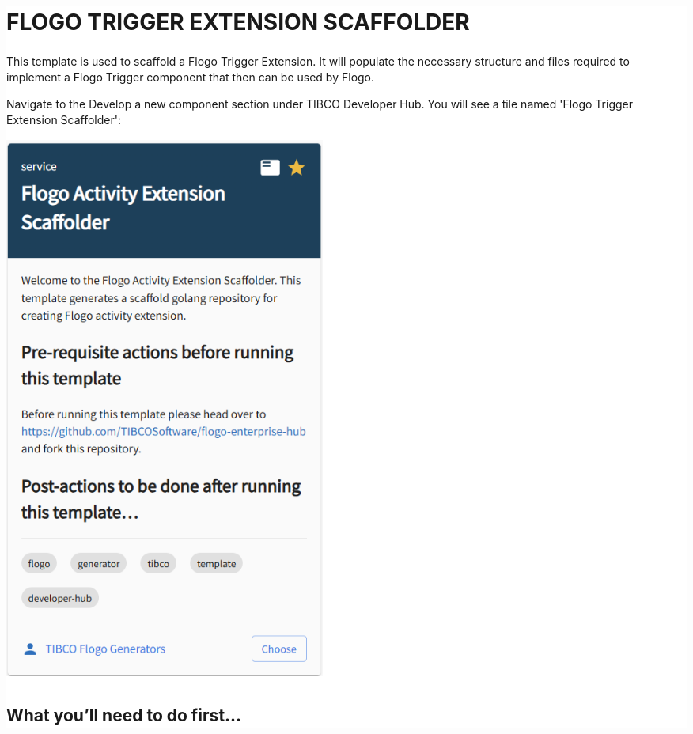 # FLOGO TRIGGER EXTENSION SCAFFOLDER

This template is used to scaffold a Flogo Trigger Extension. It will populate the necessary structure and files required to implement a Flogo Trigger component that then can be used by Flogo. 

Navigate to the Develop a new component section under TIBCO Developer Hub. You will see a tile named 'Flogo Trigger Extension Scaffolder':

<img src="./images/scaffolder.png" alt="scaffolder" style="width:400px;"/>


## What you’ll need to do first...

